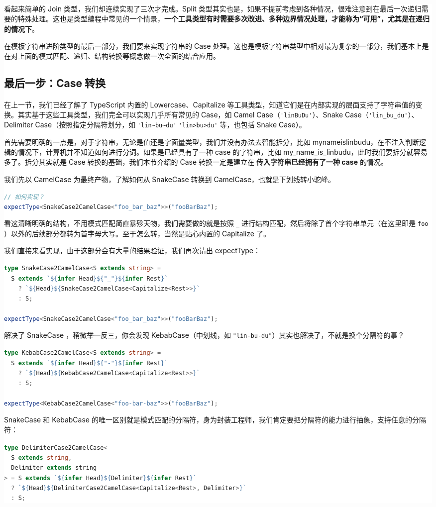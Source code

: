 看起来简单的 Join 类型，我们却连续实现了三次才完成。Split 类型其实也是，如果不提前考虑到各种情况，很难注意到在最后一次递归需要的特殊处理。这也是类型编程中常见的一个情景，**一个工具类型有时需要多次改进、多种边界情况处理，才能称为“可用”，尤其是在递归的情况下**。

在模板字符串进阶类型的最后一部分，我们要来实现字符串的 Case 处理。这也是模板字符串类型中相对最为复杂的一部分，我们基本上是在对上面的模式匹配、递归、结构转换等概念做一次全面的结合应用。

## 最后一步：Case 转换

在上一节，我们已经了解了 TypeScript 内置的 Lowercase、Capitalize 等工具类型，知道它们是在内部实现的层面支持了字符串值的变换。其实基于这些工具类型，我们完全可以实现几乎所有常见的 Case，如 Camel Case（`'linBuDu'`）、Snake Case（`'lin_bu_du'`）、Delimiter Case（按照指定分隔符划分，如 `'lin~bu~du'` `'lin>bu>du'` 等，也包括 Snake Case）。

首先需要明确的一点是，对于字符串，无论是值还是字面量类型，我们并没有办法去智能拆分，比如 mynameislinbudu，在不注入判断逻辑的情况下，计算机并不知道如何进行分词。如果是已经具有了一种 case 的字符串，比如 my_name_is_linbudu，此时我们要拆分就容易多了。拆分其实就是 Case 转换的基础，我们本节介绍的 Case 转换一定是建立在 **传入字符串已经拥有了一种 case** 的情况。

我们先以 CamelCase 为最终产物，了解如何从 SnakeCase 转换到 CamelCase，也就是下划线转小驼峰。

```typescript
// 如何实现？
expectType<SnakeCase2CamelCase<"foo_bar_baz">>("fooBarBaz");
```

看这清晰明确的结构，不用模式匹配简直暴殄天物，我们需要做的就是按照 `_` 进行结构匹配，然后将除了首个字符串单元（在这里即是 `foo` ）以外的后续部分都转为首字母大写。至于怎么转，当然是贴心内置的 Capitalize 了。

我们直接来看实现，由于这部分会有大量的结果验证，我们再次请出 expectType：

```typescript
type SnakeCase2CamelCase<S extends string> =
  S extends `${infer Head}${"_"}${infer Rest}`
    ? `${Head}${SnakeCase2CamelCase<Capitalize<Rest>>}`
    : S;

expectType<SnakeCase2CamelCase<"foo_bar_baz">>("fooBarBaz");
```

解决了 SnakeCase ，稍微举一反三，你会发现 KebabCase（中划线，如 `"lin-bu-du"`）其实也解决了，不就是换个分隔符的事？

```typescript
type KebabCase2CamelCase<S extends string> =
  S extends `${infer Head}${"-"}${infer Rest}`
    ? `${Head}${KebabCase2CamelCase<Capitalize<Rest>>}`
    : S;

expectType<KebabCase2CamelCase<"foo-bar-baz">>("fooBarBaz");
```

SnakeCase 和 KebabCase 的唯一区别就是模式匹配的分隔符，身为封装工程师，我们肯定要把分隔符的能力进行抽象，支持任意的分隔符：

```typescript
type DelimiterCase2CamelCase<
  S extends string,
  Delimiter extends string
> = S extends `${infer Head}${Delimiter}${infer Rest}`
  ? `${Head}${DelimiterCase2CamelCase<Capitalize<Rest>, Delimiter>}`
  : S;
```
